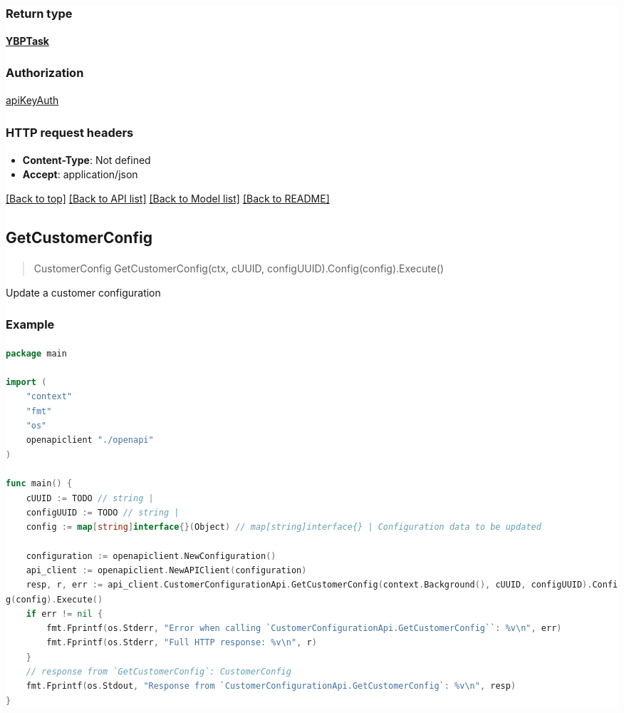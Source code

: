 ### Return type

[**YBPTask**](YBPTask.md)

### Authorization

[apiKeyAuth](../README.md#apiKeyAuth)

### HTTP request headers

- **Content-Type**: Not defined
- **Accept**: application/json

[[Back to top]](#) [[Back to API list]](../README.md#documentation-for-api-endpoints)
[[Back to Model list]](../README.md#documentation-for-models)
[[Back to README]](../README.md)


## GetCustomerConfig

> CustomerConfig GetCustomerConfig(ctx, cUUID, configUUID).Config(config).Execute()

Update a customer configuration

### Example

```go
package main

import (
    "context"
    "fmt"
    "os"
    openapiclient "./openapi"
)

func main() {
    cUUID := TODO // string | 
    configUUID := TODO // string | 
    config := map[string]interface{}(Object) // map[string]interface{} | Configuration data to be updated

    configuration := openapiclient.NewConfiguration()
    api_client := openapiclient.NewAPIClient(configuration)
    resp, r, err := api_client.CustomerConfigurationApi.GetCustomerConfig(context.Background(), cUUID, configUUID).Config(config).Execute()
    if err != nil {
        fmt.Fprintf(os.Stderr, "Error when calling `CustomerConfigurationApi.GetCustomerConfig``: %v\n", err)
        fmt.Fprintf(os.Stderr, "Full HTTP response: %v\n", r)
    }
    // response from `GetCustomerConfig`: CustomerConfig
    fmt.Fprintf(os.Stdout, "Response from `CustomerConfigurationApi.GetCustomerConfig`: %v\n", resp)
}
```
